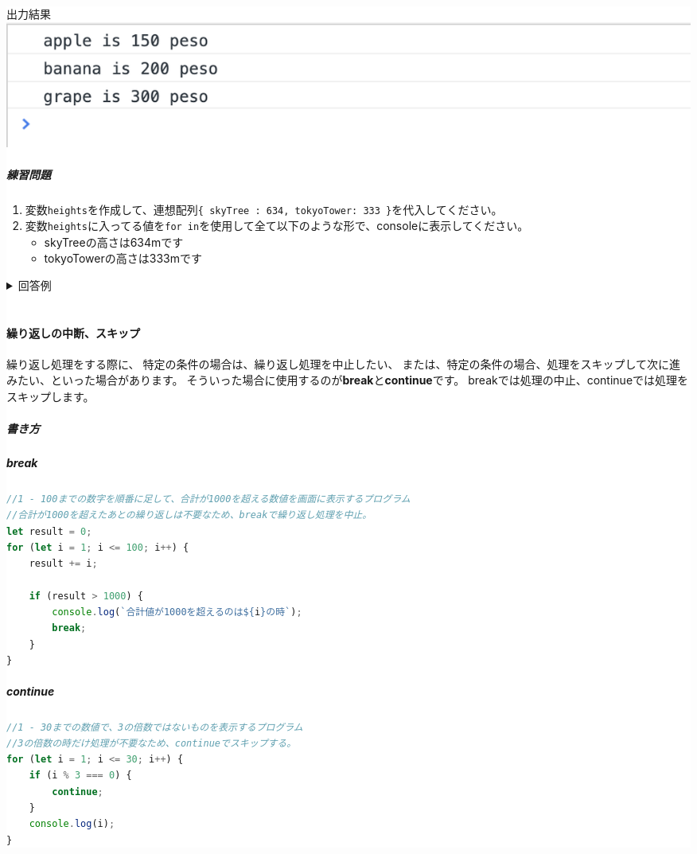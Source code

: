 出力結果  
![出力結果](./img/for_in.png)

##### 練習問題
1. 変数`heights`を作成して、連想配列`{ skyTree : 634, tokyoTower: 333 }`を代入してください。
2. 変数`heights`に入ってる値を`for in`を使用して全て以下のような形で、consoleに表示してください。
   - skyTreeの高さは634mです
   - tokyoTowerの高さは333mです

<details><summary>回答例</summary></details>
<br>

#### 繰り返しの中断、スキップ
繰り返し処理をする際に、
特定の条件の場合は、繰り返し処理を中止したい、
または、特定の条件の場合、処理をスキップして次に進みたい、といった場合があります。
そういった場合に使用するのが**break**と**continue**です。
breakでは処理の中止、continueでは処理をスキップします。

##### 書き方
##### break
```JavaScript
//1 - 100までの数字を順番に足して、合計が1000を超える数値を画面に表示するプログラム
//合計が1000を超えたあとの繰り返しは不要なため、breakで繰り返し処理を中止。
let result = 0;
for (let i = 1; i <= 100; i++) {
    result += i;

    if (result > 1000) {
        console.log(`合計値が1000を超えるのは${i}の時`);
        break;
    }
}
```

##### continue
```JavaScript
//1 - 30までの数値で、3の倍数ではないものを表示するプログラム
//3の倍数の時だけ処理が不要なため、continueでスキップする。
for (let i = 1; i <= 30; i++) {
    if (i % 3 === 0) {
        continue;
    }
    console.log(i);
}
```

